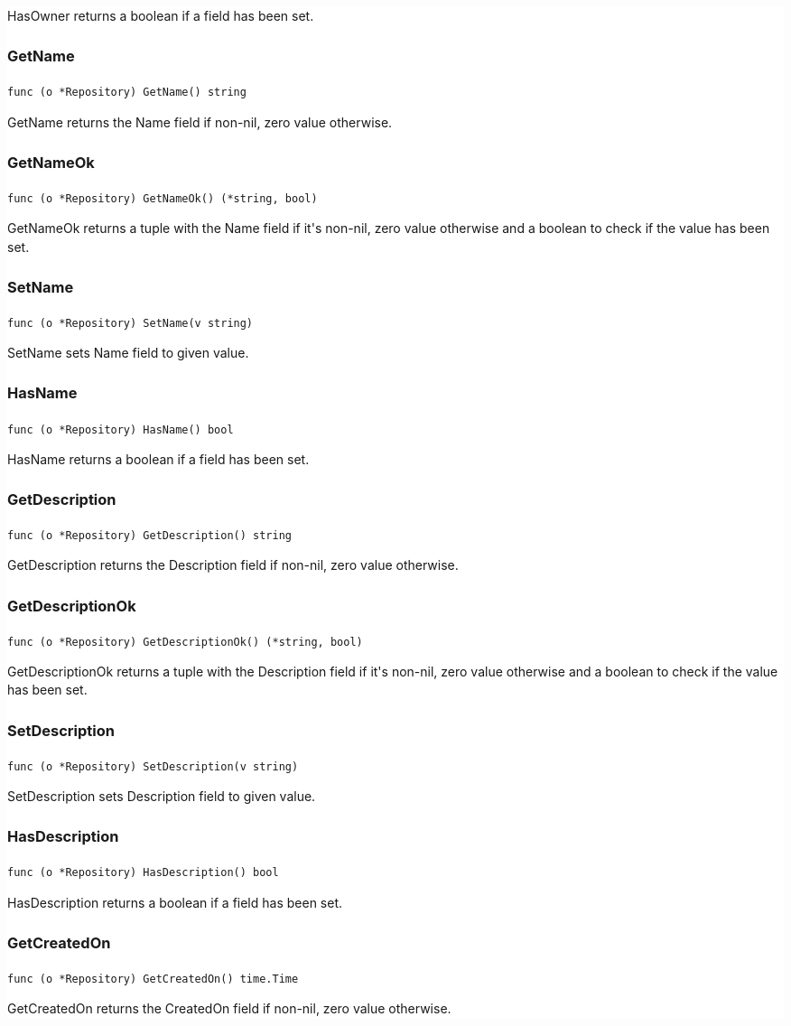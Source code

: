 HasOwner returns a boolean if a field has been set.

### GetName

`func (o *Repository) GetName() string`

GetName returns the Name field if non-nil, zero value otherwise.

### GetNameOk

`func (o *Repository) GetNameOk() (*string, bool)`

GetNameOk returns a tuple with the Name field if it's non-nil, zero value otherwise
and a boolean to check if the value has been set.

### SetName

`func (o *Repository) SetName(v string)`

SetName sets Name field to given value.

### HasName

`func (o *Repository) HasName() bool`

HasName returns a boolean if a field has been set.

### GetDescription

`func (o *Repository) GetDescription() string`

GetDescription returns the Description field if non-nil, zero value otherwise.

### GetDescriptionOk

`func (o *Repository) GetDescriptionOk() (*string, bool)`

GetDescriptionOk returns a tuple with the Description field if it's non-nil, zero value otherwise
and a boolean to check if the value has been set.

### SetDescription

`func (o *Repository) SetDescription(v string)`

SetDescription sets Description field to given value.

### HasDescription

`func (o *Repository) HasDescription() bool`

HasDescription returns a boolean if a field has been set.

### GetCreatedOn

`func (o *Repository) GetCreatedOn() time.Time`

GetCreatedOn returns the CreatedOn field if non-nil, zero value otherwise.
